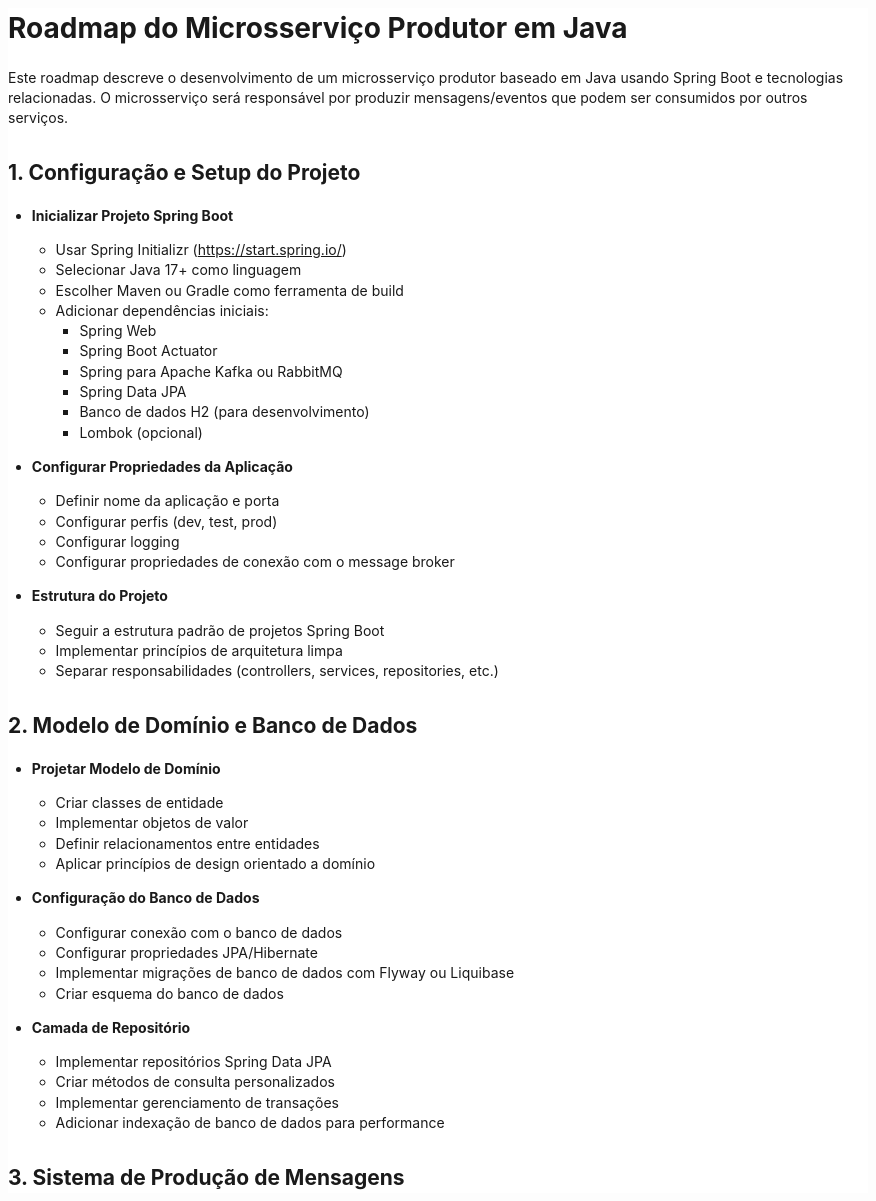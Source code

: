 # Roadmap do Microsserviço Produtor em Java

Este roadmap descreve o desenvolvimento de um microsserviço produtor baseado em Java usando Spring Boot e tecnologias relacionadas. O microsserviço será responsável por produzir mensagens/eventos que podem ser consumidos por outros serviços.

## 1. Configuração e Setup do Projeto

- **Inicializar Projeto Spring Boot**
  - Usar Spring Initializr (https://start.spring.io/)
  - Selecionar Java 17+ como linguagem
  - Escolher Maven ou Gradle como ferramenta de build
  - Adicionar dependências iniciais:
    - Spring Web
    - Spring Boot Actuator
    - Spring para Apache Kafka ou RabbitMQ
    - Spring Data JPA
    - Banco de dados H2 (para desenvolvimento)
    - Lombok (opcional)

- **Configurar Propriedades da Aplicação**
  - Definir nome da aplicação e porta
  - Configurar perfis (dev, test, prod)
  - Configurar logging
  - Configurar propriedades de conexão com o message broker

- **Estrutura do Projeto**
  - Seguir a estrutura padrão de projetos Spring Boot
  - Implementar princípios de arquitetura limpa
  - Separar responsabilidades (controllers, services, repositories, etc.)

## 2. Modelo de Domínio e Banco de Dados

- **Projetar Modelo de Domínio**
  - Criar classes de entidade
  - Implementar objetos de valor
  - Definir relacionamentos entre entidades
  - Aplicar princípios de design orientado a domínio

- **Configuração do Banco de Dados**
  - Configurar conexão com o banco de dados
  - Configurar propriedades JPA/Hibernate
  - Implementar migrações de banco de dados com Flyway ou Liquibase
  - Criar esquema do banco de dados

- **Camada de Repositório**
  - Implementar repositórios Spring Data JPA
  - Criar métodos de consulta personalizados
  - Implementar gerenciamento de transações
  - Adicionar indexação de banco de dados para performance

## 3. Sistema de Produção de Mensagens
